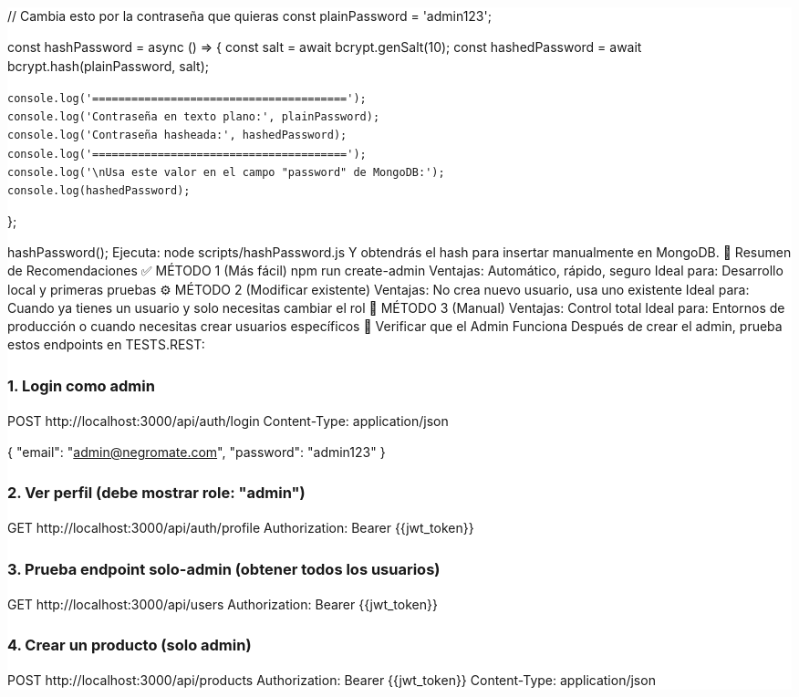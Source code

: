 // Cambia esto por la contraseña que quieras
const plainPassword = 'admin123';

const hashPassword = async () => {
    const salt = await bcrypt.genSalt(10);
    const hashedPassword = await bcrypt.hash(plainPassword, salt);

    console.log('=======================================');
    console.log('Contraseña en texto plano:', plainPassword);
    console.log('Contraseña hasheada:', hashedPassword);
    console.log('=======================================');
    console.log('\nUsa este valor en el campo "password" de MongoDB:');
    console.log(hashedPassword);
};

hashPassword();
Ejecuta:
node scripts/hashPassword.js
Y obtendrás el hash para insertar manualmente en MongoDB.
📝 Resumen de Recomendaciones
✅ MÉTODO 1 (Más fácil)
npm run create-admin
Ventajas: Automático, rápido, seguro
Ideal para: Desarrollo local y primeras pruebas
⚙️ MÉTODO 2 (Modificar existente)
Ventajas: No crea nuevo usuario, usa uno existente
Ideal para: Cuando ya tienes un usuario y solo necesitas cambiar el rol
🔧 MÉTODO 3 (Manual)
Ventajas: Control total
Ideal para: Entornos de producción o cuando necesitas crear usuarios específicos
🧪 Verificar que el Admin Funciona
Después de crear el admin, prueba estos endpoints en TESTS.REST:
### 1. Login como admin
POST http://localhost:3000/api/auth/login
Content-Type: application/json

{
    "email": "admin@negromate.com",
    "password": "admin123"
}

### 2. Ver perfil (debe mostrar role: "admin")
GET http://localhost:3000/api/auth/profile
Authorization: Bearer {{jwt_token}}

### 3. Prueba endpoint solo-admin (obtener todos los usuarios)
GET http://localhost:3000/api/users
Authorization: Bearer {{jwt_token}}

### 4. Crear un producto (solo admin)
POST http://localhost:3000/api/products
Authorization: Bearer {{jwt_token}}
Content-Type: application/json
